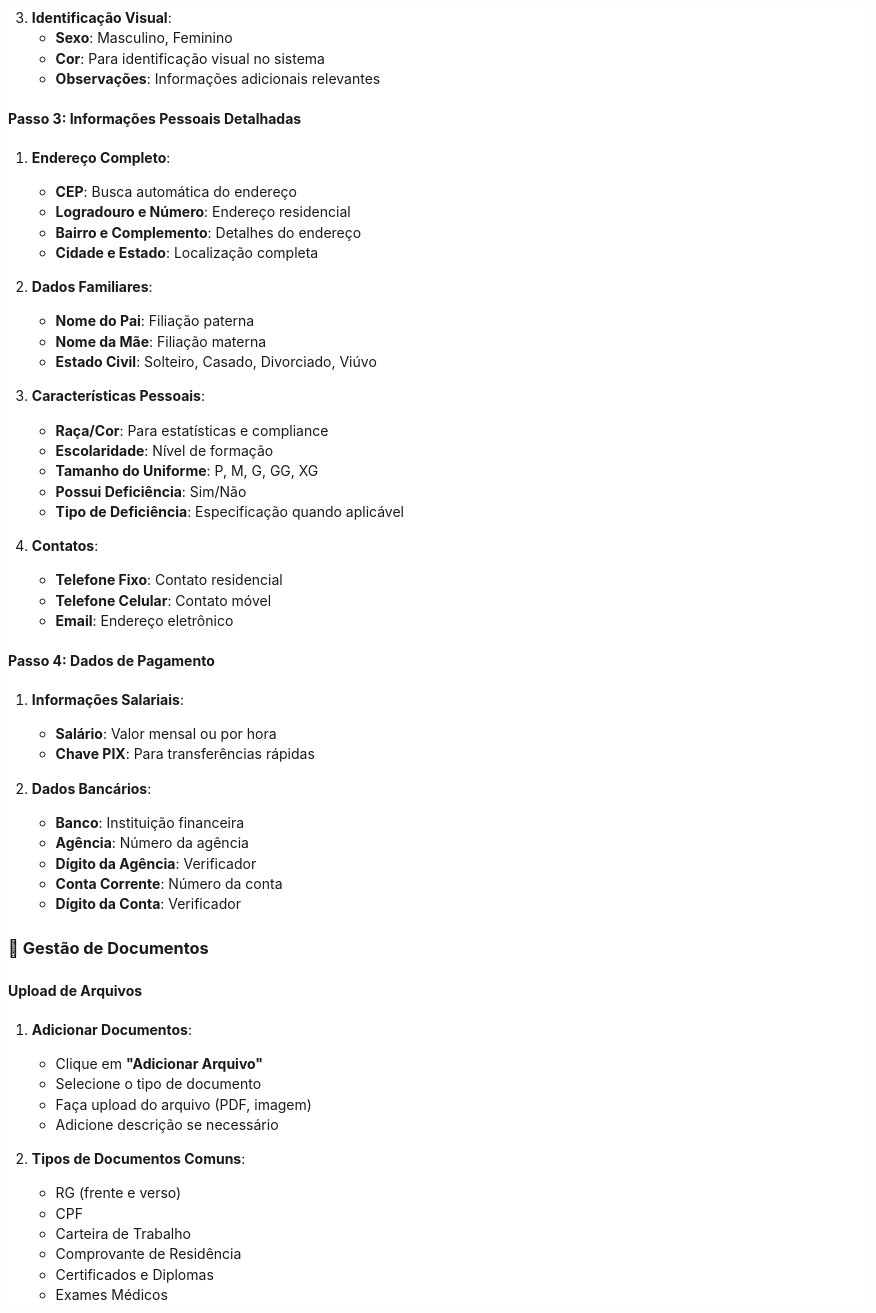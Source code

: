 3. **Identificação Visual**:
   - **Sexo**: Masculino, Feminino
   - **Cor**: Para identificação visual no sistema
   - **Observações**: Informações adicionais relevantes

#### **Passo 3: Informações Pessoais Detalhadas**
1. **Endereço Completo**:
   - **CEP**: Busca automática do endereço
   - **Logradouro e Número**: Endereço residencial
   - **Bairro e Complemento**: Detalhes do endereço
   - **Cidade e Estado**: Localização completa

2. **Dados Familiares**:
   - **Nome do Pai**: Filiação paterna
   - **Nome da Mãe**: Filiação materna
   - **Estado Civil**: Solteiro, Casado, Divorciado, Viúvo

3. **Características Pessoais**:
   - **Raça/Cor**: Para estatísticas e compliance
   - **Escolaridade**: Nível de formação
   - **Tamanho do Uniforme**: P, M, G, GG, XG
   - **Possui Deficiência**: Sim/Não
   - **Tipo de Deficiência**: Especificação quando aplicável

4. **Contatos**:
   - **Telefone Fixo**: Contato residencial
   - **Telefone Celular**: Contato móvel
   - **Email**: Endereço eletrônico

#### **Passo 4: Dados de Pagamento**
1. **Informações Salariais**:
   - **Salário**: Valor mensal ou por hora
   - **Chave PIX**: Para transferências rápidas

2. **Dados Bancários**:
   - **Banco**: Instituição financeira
   - **Agência**: Número da agência
   - **Dígito da Agência**: Verificador
   - **Conta Corrente**: Número da conta
   - **Dígito da Conta**: Verificador

### 📄 **Gestão de Documentos**

#### **Upload de Arquivos**
1. **Adicionar Documentos**:
   - Clique em **"Adicionar Arquivo"**
   - Selecione o tipo de documento
   - Faça upload do arquivo (PDF, imagem)
   - Adicione descrição se necessário

2. **Tipos de Documentos Comuns**:
   - RG (frente e verso)
   - CPF
   - Carteira de Trabalho
   - Comprovante de Residência
   - Certificados e Diplomas
   - Exames Médicos
